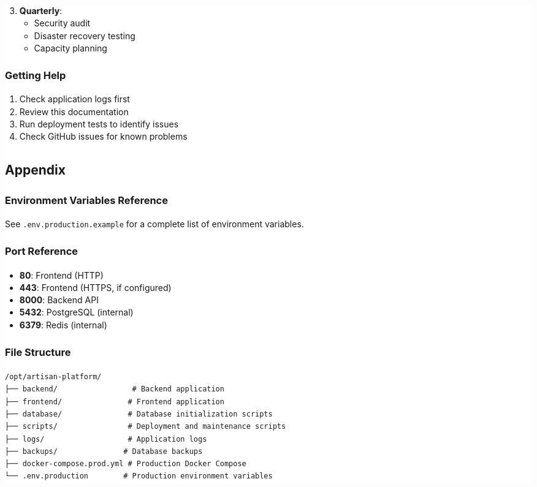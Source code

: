 3. **Quarterly**:
   - Security audit
   - Disaster recovery testing
   - Capacity planning

### Getting Help

1. Check application logs first
2. Review this documentation
3. Run deployment tests to identify issues
4. Check GitHub issues for known problems

## Appendix

### Environment Variables Reference

See `.env.production.example` for a complete list of environment variables.

### Port Reference

- **80**: Frontend (HTTP)
- **443**: Frontend (HTTPS, if configured)
- **8000**: Backend API
- **5432**: PostgreSQL (internal)
- **6379**: Redis (internal)

### File Structure

```
/opt/artisan-platform/
├── backend/                 # Backend application
├── frontend/               # Frontend application
├── database/               # Database initialization scripts
├── scripts/                # Deployment and maintenance scripts
├── logs/                   # Application logs
├── backups/               # Database backups
├── docker-compose.prod.yml # Production Docker Compose
└── .env.production        # Production environment variables
```